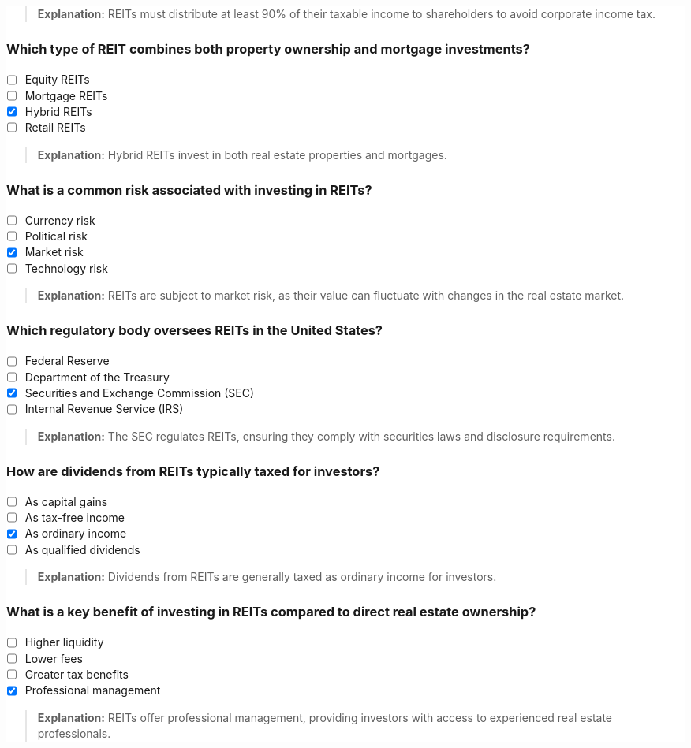 > **Explanation:** REITs must distribute at least 90% of their taxable income to shareholders to avoid corporate income tax.

### Which type of REIT combines both property ownership and mortgage investments?

- [ ] Equity REITs
- [ ] Mortgage REITs
- [x] Hybrid REITs
- [ ] Retail REITs

> **Explanation:** Hybrid REITs invest in both real estate properties and mortgages.

### What is a common risk associated with investing in REITs?

- [ ] Currency risk
- [ ] Political risk
- [x] Market risk
- [ ] Technology risk

> **Explanation:** REITs are subject to market risk, as their value can fluctuate with changes in the real estate market.

### Which regulatory body oversees REITs in the United States?

- [ ] Federal Reserve
- [ ] Department of the Treasury
- [x] Securities and Exchange Commission (SEC)
- [ ] Internal Revenue Service (IRS)

> **Explanation:** The SEC regulates REITs, ensuring they comply with securities laws and disclosure requirements.

### How are dividends from REITs typically taxed for investors?

- [ ] As capital gains
- [ ] As tax-free income
- [x] As ordinary income
- [ ] As qualified dividends

> **Explanation:** Dividends from REITs are generally taxed as ordinary income for investors.

### What is a key benefit of investing in REITs compared to direct real estate ownership?

- [ ] Higher liquidity
- [ ] Lower fees
- [ ] Greater tax benefits
- [x] Professional management

> **Explanation:** REITs offer professional management, providing investors with access to experienced real estate professionals.
